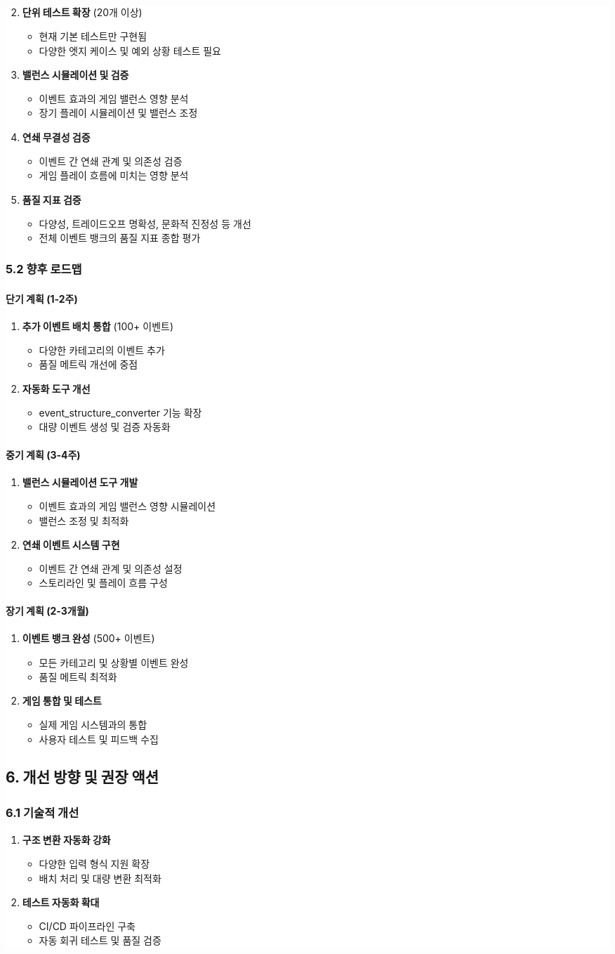 2. **단위 테스트 확장** (20개 이상)
   - 현재 기본 테스트만 구현됨
   - 다양한 엣지 케이스 및 예외 상황 테스트 필요

3. **밸런스 시뮬레이션 및 검증**
   - 이벤트 효과의 게임 밸런스 영향 분석
   - 장기 플레이 시뮬레이션 및 밸런스 조정

4. **연쇄 무결성 검증**
   - 이벤트 간 연쇄 관계 및 의존성 검증
   - 게임 플레이 흐름에 미치는 영향 분석

5. **품질 지표 검증**
   - 다양성, 트레이드오프 명확성, 문화적 진정성 등 개선
   - 전체 이벤트 뱅크의 품질 지표 종합 평가

### 5.2 향후 로드맵

#### 단기 계획 (1-2주)
1. **추가 이벤트 배치 통합** (100+ 이벤트)
   - 다양한 카테고리의 이벤트 추가
   - 품질 메트릭 개선에 중점

2. **자동화 도구 개선**
   - event_structure_converter 기능 확장
   - 대량 이벤트 생성 및 검증 자동화

#### 중기 계획 (3-4주)
1. **밸런스 시뮬레이션 도구 개발**
   - 이벤트 효과의 게임 밸런스 영향 시뮬레이션
   - 밸런스 조정 및 최적화

2. **연쇄 이벤트 시스템 구현**
   - 이벤트 간 연쇄 관계 및 의존성 설정
   - 스토리라인 및 플레이 흐름 구성

#### 장기 계획 (2-3개월)
1. **이벤트 뱅크 완성** (500+ 이벤트)
   - 모든 카테고리 및 상황별 이벤트 완성
   - 품질 메트릭 최적화

2. **게임 통합 및 테스트**
   - 실제 게임 시스템과의 통합
   - 사용자 테스트 및 피드백 수집

## 6. 개선 방향 및 권장 액션

### 6.1 기술적 개선
1. **구조 변환 자동화 강화**
   - 다양한 입력 형식 지원 확장
   - 배치 처리 및 대량 변환 최적화

2. **테스트 자동화 확대**
   - CI/CD 파이프라인 구축
   - 자동 회귀 테스트 및 품질 검증
